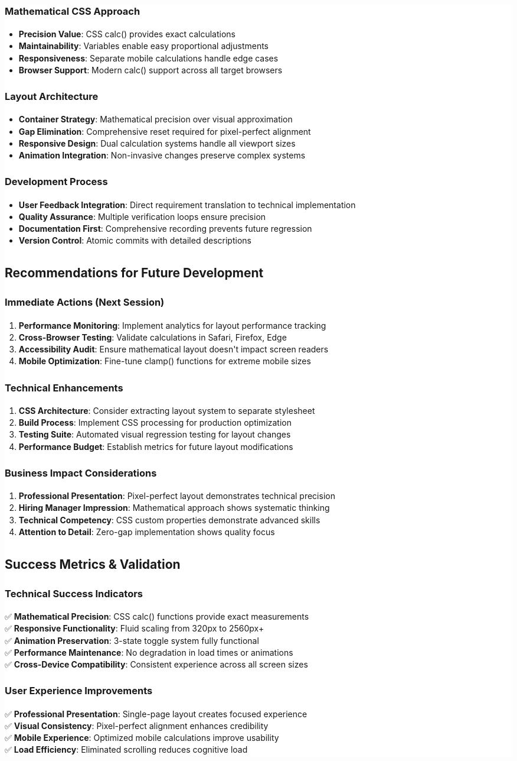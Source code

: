 ### Mathematical CSS Approach
- **Precision Value**: CSS calc() provides exact calculations
- **Maintainability**: Variables enable easy proportional adjustments
- **Responsiveness**: Separate mobile calculations handle edge cases
- **Browser Support**: Modern calc() support across all target browsers

### Layout Architecture
- **Container Strategy**: Mathematical precision over visual approximation
- **Gap Elimination**: Comprehensive reset required for pixel-perfect alignment
- **Responsive Design**: Dual calculation systems handle all viewport sizes
- **Animation Integration**: Non-invasive changes preserve complex systems

### Development Process
- **User Feedback Integration**: Direct requirement translation to technical implementation
- **Quality Assurance**: Multiple verification loops ensure precision
- **Documentation First**: Comprehensive recording prevents future regression
- **Version Control**: Atomic commits with detailed descriptions

## Recommendations for Future Development

### Immediate Actions (Next Session)
1. **Performance Monitoring**: Implement analytics for layout performance tracking
2. **Cross-Browser Testing**: Validate calculations in Safari, Firefox, Edge
3. **Accessibility Audit**: Ensure mathematical layout doesn't impact screen readers
4. **Mobile Optimization**: Fine-tune clamp() functions for extreme mobile sizes

### Technical Enhancements
1. **CSS Architecture**: Consider extracting layout system to separate stylesheet
2. **Build Process**: Implement CSS processing for production optimization
3. **Testing Suite**: Automated visual regression testing for layout changes
4. **Performance Budget**: Establish metrics for future layout modifications

### Business Impact Considerations
1. **Professional Presentation**: Pixel-perfect layout demonstrates technical precision
2. **Hiring Manager Impression**: Mathematical approach shows systematic thinking
3. **Technical Competency**: CSS custom properties demonstrate advanced skills
4. **Attention to Detail**: Zero-gap implementation shows quality focus

## Success Metrics & Validation

### Technical Success Indicators
✅ **Mathematical Precision**: CSS calc() functions provide exact measurements  
✅ **Responsive Functionality**: Fluid scaling from 320px to 2560px+  
✅ **Animation Preservation**: 3-state toggle system fully functional  
✅ **Performance Maintenance**: No degradation in load times or animations  
✅ **Cross-Device Compatibility**: Consistent experience across all screen sizes  

### User Experience Improvements
✅ **Professional Presentation**: Single-page layout creates focused experience  
✅ **Visual Consistency**: Pixel-perfect alignment enhances credibility  
✅ **Mobile Experience**: Optimized mobile calculations improve usability  
✅ **Load Efficiency**: Eliminated scrolling reduces cognitive load  
